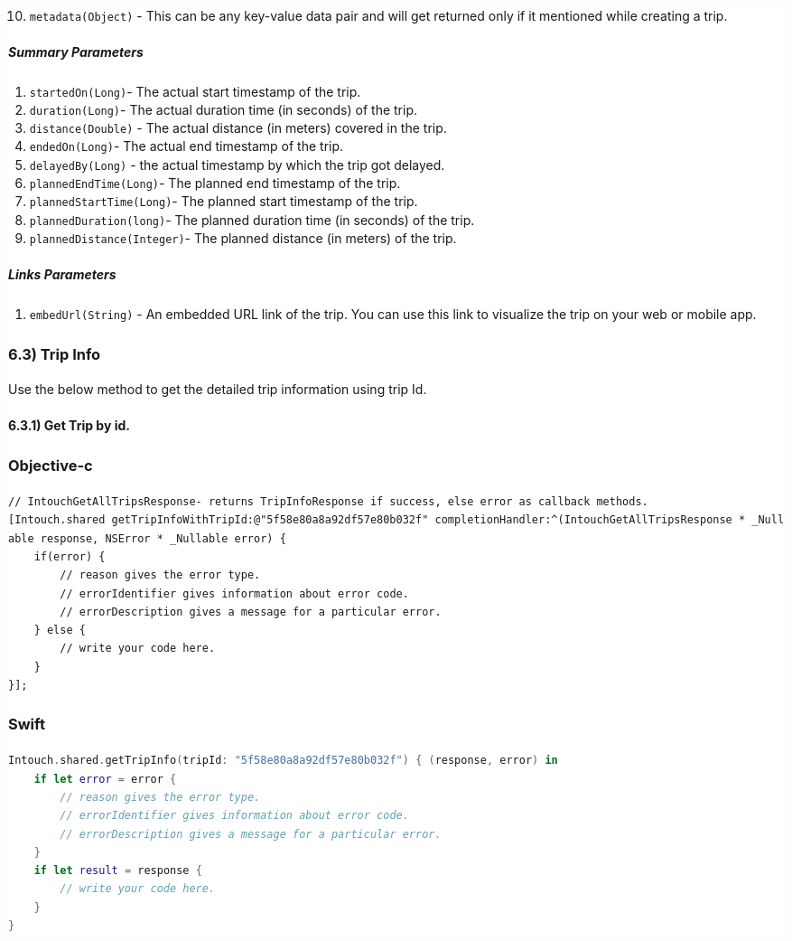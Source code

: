 10. ```metadata(Object)``` - This can be any key-value data pair and will get returned only if it mentioned while creating a trip. 

 ##### Summary Parameters
1. ```startedOn(Long)```- The actual start timestamp of the trip.
2. ```duration(Long)```- The actual duration time (in seconds) of the trip.
3. ```distance(Double)``` - The actual distance (in meters) covered in the trip.
4. ```endedOn(Long)```- The actual end timestamp of the trip.
5. ```delayedBy(Long)``` - the actual timestamp by which the trip got delayed.
6. ```plannedEndTime(Long)```- The planned end timestamp of the trip.
7. ```plannedStartTime(Long)```- The planned start timestamp of the trip.
8. ```plannedDuration(long)```- The planned duration time (in seconds) of the trip.
9. ```plannedDistance(Integer)```- The planned distance (in meters) of the trip.

##### Links Parameters
1. ```embedUrl(String)``` - An embedded URL link of the trip. You can use this link to visualize the trip on your web or mobile app.

### 6.3) Trip Info

Use the below method to get the detailed trip information using trip Id.

#### 6.3.1)  Get  Trip by id.

### Objective-c
```objc
// IntouchGetAllTripsResponse- returns TripInfoResponse if success, else error as callback methods.
[Intouch.shared getTripInfoWithTripId:@"5f58e80a8a92df57e80b032f" completionHandler:^(IntouchGetAllTripsResponse * _Nullable response, NSError * _Nullable error) {
    if(error) {
        // reason gives the error type. 
        // errorIdentifier gives information about error code. 
        // errorDescription gives a message for a particular error.  
    } else {
        // write your code here.  
    }
}];    
```
### Swift
```swift
Intouch.shared.getTripInfo(tripId: "5f58e80a8a92df57e80b032f") { (response, error) in
    if let error = error {
        // reason gives the error type. 
        // errorIdentifier gives information about error code. 
        // errorDescription gives a message for a particular error.  
    }
    if let result = response {
        // write your code here.  
    }      
}
```

